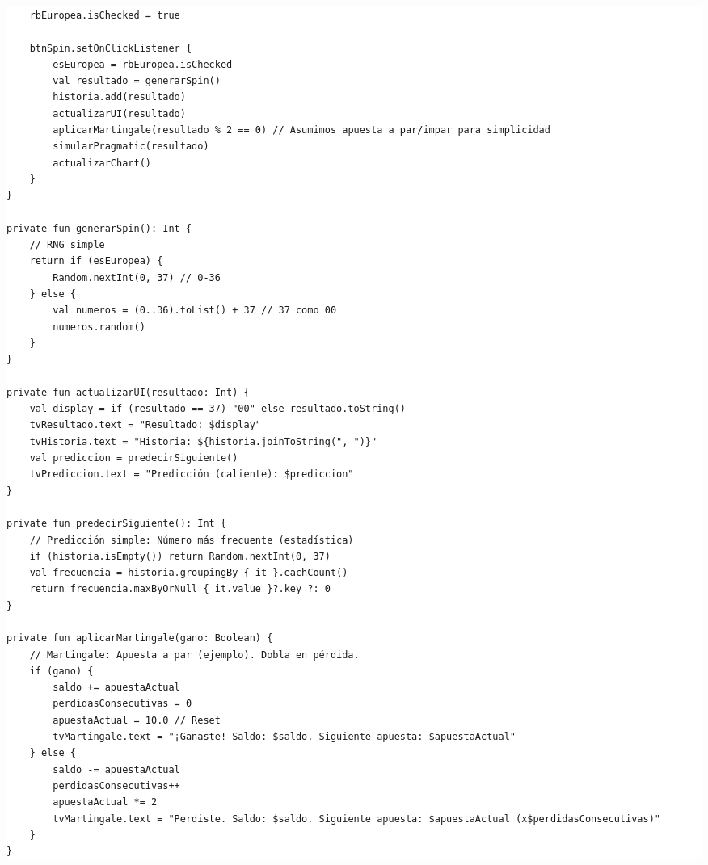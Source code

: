         rbEuropea.isChecked = true

        btnSpin.setOnClickListener {
            esEuropea = rbEuropea.isChecked
            val resultado = generarSpin()
            historia.add(resultado)
            actualizarUI(resultado)
            aplicarMartingale(resultado % 2 == 0) // Asumimos apuesta a par/impar para simplicidad
            simularPragmatic(resultado)
            actualizarChart()
        }
    }

    private fun generarSpin(): Int {
        // RNG simple
        return if (esEuropea) {
            Random.nextInt(0, 37) // 0-36
        } else {
            val numeros = (0..36).toList() + 37 // 37 como 00
            numeros.random()
        }
    }

    private fun actualizarUI(resultado: Int) {
        val display = if (resultado == 37) "00" else resultado.toString()
        tvResultado.text = "Resultado: $display"
        tvHistoria.text = "Historia: ${historia.joinToString(", ")}"
        val prediccion = predecirSiguiente()
        tvPrediccion.text = "Predicción (caliente): $prediccion"
    }

    private fun predecirSiguiente(): Int {
        // Predicción simple: Número más frecuente (estadística)
        if (historia.isEmpty()) return Random.nextInt(0, 37)
        val frecuencia = historia.groupingBy { it }.eachCount()
        return frecuencia.maxByOrNull { it.value }?.key ?: 0
    }

    private fun aplicarMartingale(gano: Boolean) {
        // Martingale: Apuesta a par (ejemplo). Dobla en pérdida.
        if (gano) {
            saldo += apuestaActual
            perdidasConsecutivas = 0
            apuestaActual = 10.0 // Reset
            tvMartingale.text = "¡Ganaste! Saldo: $saldo. Siguiente apuesta: $apuestaActual"
        } else {
            saldo -= apuestaActual
            perdidasConsecutivas++
            apuestaActual *= 2
            tvMartingale.text = "Perdiste. Saldo: $saldo. Siguiente apuesta: $apuestaActual (x$perdidasConsecutivas)"
        }
    }

